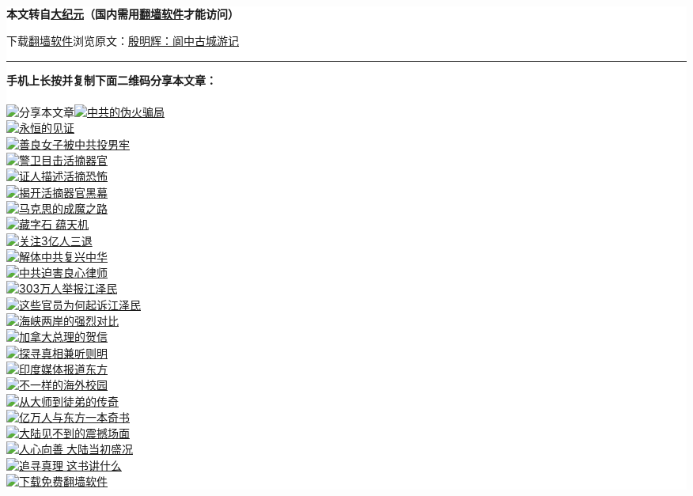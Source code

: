 <strong>本文转自<a href="https://www.epochtimes.com">大纪元</a>（国内需用<a href="https://github.com/bannedbook/fanqiang/wiki">翻墙软件</a>才能访问）</strong><p>下载<a href="https://github.com/bannedbook/fanqiang/wiki">翻墙软件</a>浏览原文：<a href="https://www.epochtimes.com/gb/4/4/5/n500994.htm">殷明辉：阆中古城游记</a></p><hr>

<strong>手机上长按并复制下面二维码分享本文章：</strong><br><br><img src="http://d1p1.ip.zn2.us/v.php?action=qrcode&url=/gb/4/4/5/n500994.md%231" title="分享本文章"></td><td VALIGN=TOP><a href="/gb/16/1/21/n4622075.md?dfh#1" target="_blank"><img src="https://raw.githubusercontent.com/wlrgim293/djy/master/gb/300/wei-f1.jpg" title="中共的伪火骗局"  alt="中共的伪火骗局"></a><br><a href="https://github.com/wlrgim293/www/blob/master/README.md?dfh#9" target="_blank"><img src="https://raw.githubusercontent.com/wlrgim293/djy/master/gb/300/yong-h.jpg" title="永恒的见证"  alt="永恒的见证"></a><br><a href="/gb/13/9/29/n3974789.md?dfh#1" target="_blank"><img src="https://raw.githubusercontent.com/wlrgim293/djy/master/gb/300/shang-lnz.jpg" title="善良女子被中共投男牢"  alt="善良女子被中共投男牢"></a><br><a href="/gb/16/3/16/n4663449.md?dfh#1" target="_blank"><img src="https://raw.githubusercontent.com/wlrgim293/djy/master/gb/300/huo-z3.jpg" title="警卫目击活摘器官"  alt="警卫目击活摘器官"></a><br><a href="/gb/16/8/7/n8177641.md?dfh#1" target="_blank"><img src="https://raw.githubusercontent.com/wlrgim293/djy/master/gb/300/huo-z4.jpg" title="证人描述活摘恐怖"  alt="证人描述活摘恐怖"></a><br><a href="/gb/10/4/19/n2881569.md?dfh#1" target="_blank"><img src="https://raw.githubusercontent.com/wlrgim293/djy/master/gb/300/huo-z1.jpg" title="揭开活摘器官黑幕"  alt="揭开活摘器官黑幕"></a><br><a href="/gb/10/11/7/n3077476.md?dfh#1" target="_blank"><img src="https://raw.githubusercontent.com/wlrgim293/djy/master/gb/300/ma-ks.jpg" title="马克思的成魔之路"  alt="马克思的成魔之路"></a><br><a href="/gb/14/6/9/n4173977.md?dfh#1" target="_blank"><img src="https://raw.githubusercontent.com/wlrgim293/djy/master/gb/300/chang-zs.jpg" title="藏字石 蕴天机"  alt="藏字石 蕴天机"></a><br><a href="/gb/18/5/10/n10381511.md?dfh#1" target="_blank"><img src="https://raw.githubusercontent.com/wlrgim293/djy/master/gb/300/st1.jpg" title="关注3亿人三退"  alt="关注3亿人三退"></a><br><a href="/gb/18/3/21/n10237682.md?dfh#1" target="_blank"><img src="https://raw.githubusercontent.com/wlrgim293/djy/master/gb/300/jie-t.jpg" title="解体中共复兴中华"  alt="解体中共复兴中华"></a><br><a href="/gb/9/2/9/n2422991.md?dfh#1" target="_blank"><img src="https://raw.githubusercontent.com/wlrgim293/djy/master/gb/300/gao-zs.jpg" title="中共迫害良心律师"  alt="中共迫害良心律师"></a><br><a href="/gb/18/12/9/n10900044.md?dfh#1" target="_blank"><img src="https://raw.githubusercontent.com/wlrgim293/djy/master/gb/300/sj1.jpg" title="303万人举报江泽民"  alt="303万人举报江泽民"></a><br><a href="/gb/18/8/28/n10672014.md?dfh#1" target="_blank"><img src="https://raw.githubusercontent.com/wlrgim293/djy/master/gb/300/sj2.jpg" title="这些官员为何起诉江泽民"  alt="这些官员为何起诉江泽民"></a><br><a href="/gb/8/12/18/n2367165.md?dfh#1" target="_blank"><img src="https://raw.githubusercontent.com/wlrgim293/djy/master/gb/300/liangan.jpg" title="海峡两岸的强烈对比"  alt="海峡两岸的强烈对比"></a><br><a href="/gb/15/12/10/n4593139.md?dfh#1" target="_blank"><img src="https://raw.githubusercontent.com/wlrgim293/djy/master/gb/300/jia-ndzl.jpg" title="加拿大总理的贺信"  alt="加拿大总理的贺信"></a><br><a href="/gb/11/6/17/n3289382.md?dfh#1" target="_blank"><img src="https://raw.githubusercontent.com/wlrgim293/djy/master/gb/300/xiao-wd.jpg" title="探寻真相兼听则明"  alt="探寻真相兼听则明"></a><br><a href="/gb/18/10/27/n10812623.md?dfh#1" target="_blank"><img src="https://raw.githubusercontent.com/wlrgim293/djy/master/gb/300/yindu.jpg" title="印度媒体报道东方"  alt="印度媒体报道东方"></a><br><a href="/gb/18/6/9/n10469652.md?dfh#1" target="_blank"><img src="https://raw.githubusercontent.com/wlrgim293/djy/master/gb/300/xie-j.jpg" title="不一样的海外校园"  alt="不一样的海外校园"></a><br><a href="/gb/7/4/5/n1669415.md?dfh#1" target="_blank"><img src="https://raw.githubusercontent.com/wlrgim293/djy/master/gb/300/li-up.jpg" title="从大师到徒弟的传奇"  alt="从大师到徒弟的传奇"></a><br><a href="/gb/17/5/26/n9191512.md?dfh#1" target="_blank"><img src="https://raw.githubusercontent.com/wlrgim293/djy/master/gb/300/zfl2.jpg" title="亿万人与东方一本奇书"  alt="亿万人与东方一本奇书"></a><br><a href="/gb/13/11/27/n4020290.md?dfh#1" target="_blank"><img src="https://raw.githubusercontent.com/wlrgim293/djy/master/gb/300/zhen-h.jpg" title="大陆见不到的震撼场面"  alt="大陆见不到的震撼场面"></a><br><a href="/gb/15/7/17/n4482910.md?dfh#1" target="_blank"><img src="https://raw.githubusercontent.com/wlrgim293/djy/master/gb/300/dalu-sk.jpg" title="人心向善 大陆当初盛况"  alt="人心向善 大陆当初盛况"></a><br><a href="/gb/19/1/5/n10955468.md?dfh#1" target="_blank"><img src="https://raw.githubusercontent.com/wlrgim293/djy/master/gb/300/zfl1.jpg" title="追寻真理 这书讲什么"  alt="追寻真理 这书讲什么"></a><br><a href="https://github.com/bannedbook/fanqiang/wiki" target="_blank"><img src="https://raw.githubusercontent.com/wlrgim293/djy/master/gb/300/fq1.jpg" title="下载免费翻墙软件"  alt="下载免费翻墙软件"></a><br></td></tr></table>